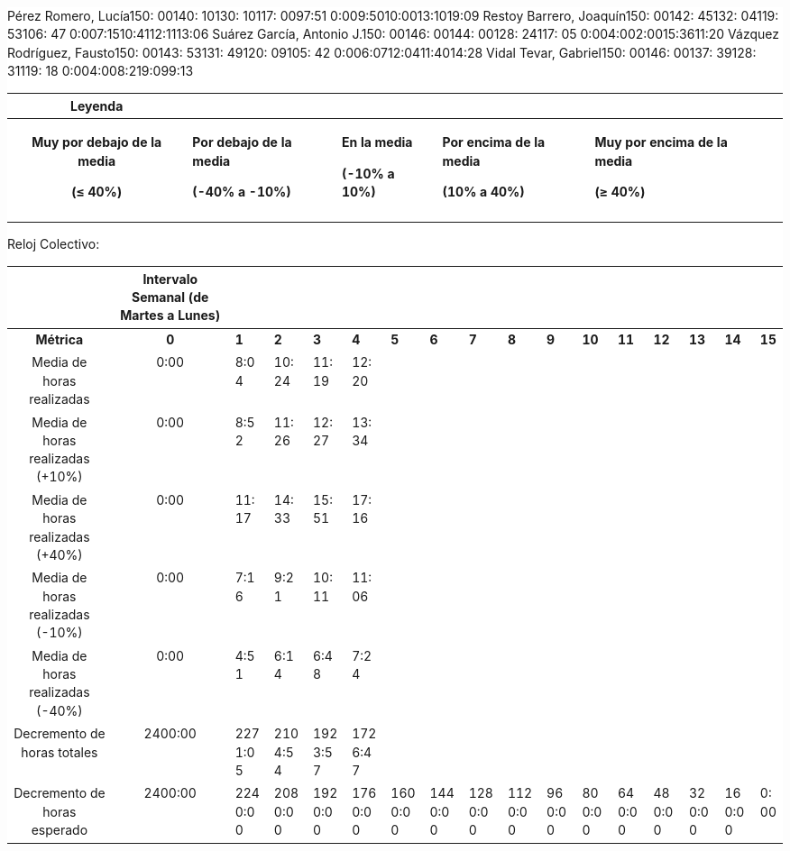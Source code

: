 <tr><td rowspan="2">Pérez Romero, Lucía</td><td>150: 00</td><td>140: 10</td><td>130: 10</td><td>117: 00</td><td>97:51</td><td></td><td></td><td></td><td></td><td></td><td></td><td></td><td></td><td></td><td></td><td></td></tr>
<tr><td>0:00</td><td>9:50</td><td>10:00</td><td>13:10</td><td>19:09</td><td></td><td></td><td></td><td></td><td></td><td></td><td></td><td></td><td></td><td></td><td></td></tr>
<tr><td rowspan="2">Restoy Barrero, Joaquín</td><td>150: 00</td><td>142: 45</td><td>132: 04</td><td>119: 53</td><td>106: 47</td><td></td><td></td><td></td><td></td><td></td><td></td><td></td><td></td><td></td><td></td><td></td></tr>
<tr><td>0:00</td><td>7:15</td><td>10:41</td><td>12:11</td><td>13:06</td><td></td><td></td><td></td><td></td><td></td><td></td><td></td><td></td><td></td><td></td><td></td></tr>
<tr><td rowspan="2">Suárez García, Antonio J.</td><td>150: 00</td><td>146: 00</td><td>144: 00</td><td>128: 24</td><td>117: 05</td><td></td><td></td><td></td><td></td><td></td><td></td><td></td><td></td><td></td><td></td><td></td></tr>
<tr><td>0:00</td><td>4:00</td><td>2:00</td><td>15:36</td><td>11:20</td><td></td><td></td><td></td><td></td><td></td><td></td><td></td><td></td><td></td><td></td><td></td></tr>
<tr><td rowspan="2">Vázquez Rodríguez, Fausto</td><td>150: 00</td><td>143: 53</td><td>131: 49</td><td>120: 09</td><td>105: 42</td><td></td><td></td><td></td><td></td><td></td><td></td><td></td><td></td><td></td><td></td><td></td></tr>
<tr><td>0:00</td><td>6:07</td><td>12:04</td><td>11:40</td><td>14:28</td><td></td><td></td><td></td><td></td><td></td><td></td><td></td><td></td><td></td><td></td><td></td></tr>
<tr><td rowspan="2">Vidal Tevar, Gabriel</td><td>150: 00</td><td>146: 00</td><td>137: 39</td><td>128: 31</td><td>119: 18</td><td></td><td></td><td></td><td></td><td></td><td></td><td></td><td></td><td></td><td></td><td></td></tr>
<tr><td>0:00</td><td>4:00</td><td>8:21</td><td>9:09</td><td>9:13</td><td></td><td></td><td></td><td></td><td></td><td></td><td></td><td></td><td></td><td></td><td></td></tr>
</table>



|**Leyenda**||||||
| :-: | :- | :- | :- | :- | :- |
|<p>**Muy por debajo de la media**</p><p>**(≤ 40%)**</p>|<p>**Por debajo de la media**</p><p>**(-40% a -10%)**</p>|<p>**En la media**</p><p>**(-10% a 10%)**</p>|<p>**Por encima de la media**</p><p>**(10% a 40%)**</p>|<p>**Muy por encima de la media**</p><p>**(≥ 40%)**</p>||
|||||||


Reloj Colectivo:


||**Intervalo Semanal (de Martes a Lunes)**||||||||||||||||
| :-: | :-: | :- | :- | :- | :- | :- | :- | :- | :- | :- | :- | :- | :- | :- | :- | :- |
|**Métrica**|**0**|**1**|**2**|**3**|**4**|**5**|**6**|**7**|**8**|**9**|**10**|**11**|**12**|**13**|**14**|**15**|
|Media de horas realizadas|0:00|8:04|10: 24|11: 19|12: 20||||||||||||
|Media de horas realizadas (+10%)|0:00|8:52|11: 26|12: 27|13: 34||||||||||||
|Media de horas realizadas (+40%)|0:00|11: 17|14: 33|15: 51|17: 16||||||||||||
|Media de horas realizadas (-10%)|0:00|7:16|9:21|10: 11|11: 06||||||||||||
|Media de horas realizadas (-40%)|0:00|4:51|6:14|6:48|7:24||||||||||||
|Decremento de horas totales|2400:00|2271:05|2104:54|1923:57|1726:47||||||||||||
|Decremento de horas esperado|2400:00|2240:00|2080:00|1920:00|1760:00|1600:00|1440:00|1280:00|1120:00|960:00|800:00|640:00|480:00|320:00|160:00|0:00|
